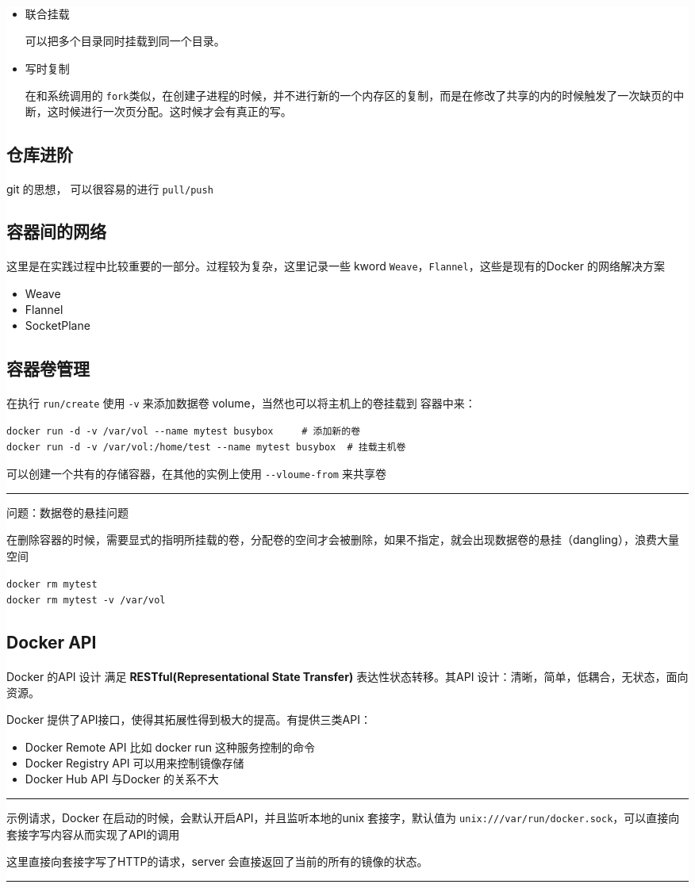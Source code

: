 *   联合挂载
    
    可以把多个目录同时挂载到同一个目录。
    
*   写时复制
    
    在和系统调用的 `fork`类似，在创建子进程的时候，并不进行新的一个内存区的复制，而是在修改了共享的内的时候触发了一次缺页的中断，这时候进行一次页分配。这时候才会有真正的写。
    

仓库进阶
----

git 的思想， 可以很容易的进行 `pull/push`

容器间的网络
------

这里是在实践过程中比较重要的一部分。过程较为复杂，这里记录一些 kword `Weave`，`Flannel`，这些是现有的Docker 的网络解决方案

*   Weave
*   Flannel
*   SocketPlane

容器卷管理
-----

在执行 `run/create` 使用 `-v` 来添加数据卷 volume，当然也可以将主机上的卷挂载到 容器中来：

    docker run -d -v /var/vol --name mytest busybox     # 添加新的卷
    docker run -d -v /var/vol:/home/test --name mytest busybox  # 挂载主机卷

可以创建一个共有的存储容器，在其他的实例上使用 `--vloume-from` 来共享卷

* * *

问题：数据卷的悬挂问题

在删除容器的时候，需要显式的指明所挂载的卷，分配卷的空间才会被删除，如果不指定，就会出现数据卷的悬挂（dangling），浪费大量空间

    docker rm mytest
    docker rm mytest -v /var/vol

Docker API
----------

Docker 的API 设计 满足 **RESTful(Representational State Transfer)** 表达性状态转移。其API 设计：清晰，简单，低耦合，无状态，面向资源。

Docker 提供了API接口，使得其拓展性得到极大的提高。有提供三类API：

*   Docker Remote API 比如 docker run 这种服务控制的命令
*   Docker Registry API 可以用来控制镜像存储
*   Docker Hub API 与Docker 的关系不大

* * *

示例请求，Docker 在启动的时候，会默认开启API，并且监听本地的unix 套接字，默认值为 `unix:///var/run/docker.sock`，可以直接向套接字写内容从而实现了API的调用

这里直接向套接字写了HTTP的请求，server 会直接返回了当前的所有的镜像的状态。

* * *
